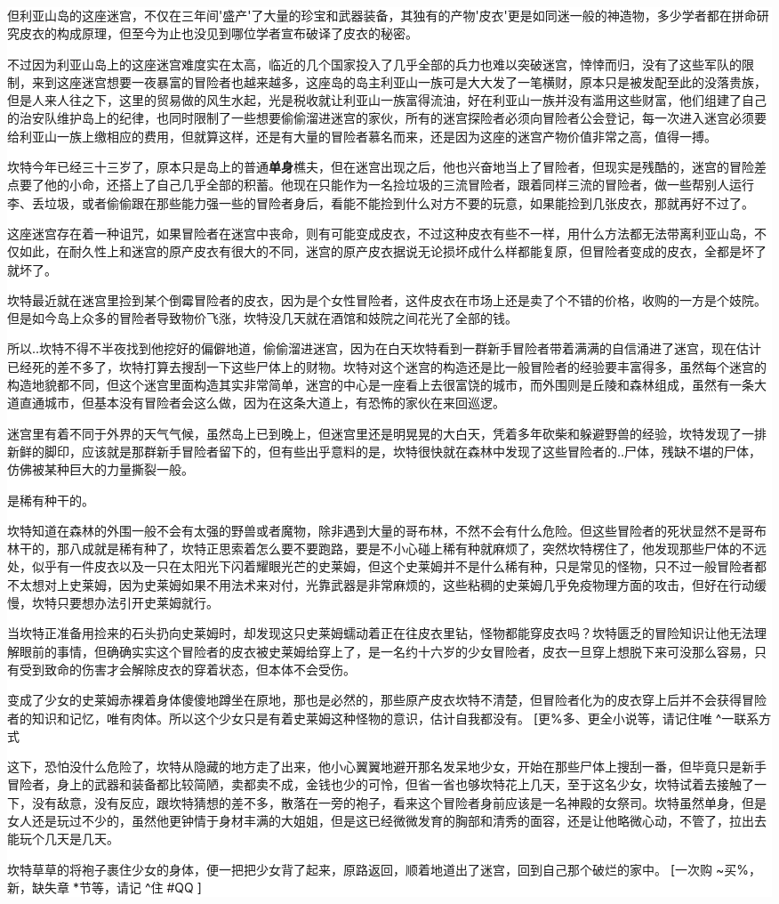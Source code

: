 

但利亚山岛的这座迷宫，不仅在三年间'盛产'了大量的珍宝和武器装备，其独有的产物'皮衣'更是如同迷一般的神造物，多少学者都在拼命研究皮衣的构成原理，但至今为止也没见到哪位学者宣布破译了皮衣的秘密。



不过因为利亚山岛上的这座迷宫难度实在太高，临近的几个国家投入了几乎全部的兵力也难以突破迷宫，悻悻而归，没有了这些军队的限制，来到这座迷宫想要一夜暴富的冒险者也越来越多，这座岛的岛主利亚山一族可是大大发了一笔横财，原本只是被发配至此的没落贵族，但是人来人往之下，这里的贸易做的风生水起，光是税收就让利亚山一族富得流油，好在利亚山一族并没有滥用这些财富，他们组建了自己的治安队维护岛上的纪律，也同时限制了一些想要偷偷溜进迷宫的家伙，所有的迷宫探险者必须向冒险者公会登记，每一次进入迷宫必须要给利亚山一族上缴相应的费用，但就算这样，还是有大量的冒险者慕名而来，还是因为这座的迷宫产物价值非常之高，值得一搏。



坎特今年已经三十三岁了，原本只是岛上的普通**单身**樵夫，但在迷宫出现之后，他也兴奋地当上了冒险者，但现实是残酷的，迷宫的冒险差点要了他的小命，还搭上了自己几乎全部的积蓄。他现在只能作为一名捡垃圾的三流冒险者，跟着同样三流的冒险者，做一些帮别人运行李、丢垃圾，或者偷偷跟在那些能力强一些的冒险者身后，看能不能捡到什么对方不要的玩意，如果能捡到几张皮衣，那就再好不过了。



这座迷宫存在着一种诅咒，如果冒险者在迷宫中丧命，则有可能变成皮衣，不过这种皮衣有些不一样，用什么方法都无法带离利亚山岛，不仅如此，在耐久性上和迷宫的原产皮衣有很大的不同，迷宫的原产皮衣据说无论损坏成什么样都能复原，但冒险者变成的皮衣，全都是坏了就坏了。



坎特最近就在迷宫里捡到某个倒霉冒险者的皮衣，因为是个女性冒险者，这件皮衣在市场上还是卖了个不错的价格，收购的一方是个妓院。但是如今岛上众多的冒险者导致物价飞涨，坎特没几天就在酒馆和妓院之间花光了全部的钱。



所以..坎特不得不半夜找到他挖好的偏僻地道，偷偷溜进迷宫，因为在白天坎特看到一群新手冒险者带着满满的自信涌进了迷宫，现在估计已经死的差不多了，坎特打算去搜刮一下这些尸体上的财物。坎特对这个迷宫的构造还是比一般冒险者的经验要丰富得多，虽然每个迷宫的构造地貌都不同，但这个迷宫里面构造其实非常简单，迷宫的中心是一座看上去很富饶的城市，而外围则是丘陵和森林组成，虽然有一条大道直通城市，但基本没有冒险者会这么做，因为在这条大道上，有恐怖的家伙在来回巡逻。



迷宫里有着不同于外界的天气气候，虽然岛上已到晚上，但迷宫里还是明晃晃的大白天，凭着多年砍柴和躲避野兽的经验，坎特发现了一排新鲜的脚印，应该就是那群新手冒险者留下的，但有些出乎意料的是，坎特很快就在森林中发现了这些冒险者的..尸体，残缺不堪的尸体，仿佛被某种巨大的力量撕裂一般。



是稀有种干的。



坎特知道在森林的外围一般不会有太强的野兽或者魔物，除非遇到大量的哥布林，不然不会有什么危险。但这些冒险者的死状显然不是哥布林干的，那八成就是稀有种了，坎特正思索着怎么要不要跑路，要是不小心碰上稀有种就麻烦了，突然坎特楞住了，他发现那些尸体的不远处，似乎有一件皮衣以及一只在太阳光下闪着耀眼光芒的史莱姆，但这个史莱姆并不是什么稀有种，只是常见的怪物，只不过一般冒险者都不太想对上史莱姆，因为史莱姆如果不用法术来对付，光靠武器是非常麻烦的，这些粘稠的史莱姆几乎免疫物理方面的攻击，但好在行动缓慢，坎特只要想办法引开史莱姆就行。



当坎特正准备用捡来的石头扔向史莱姆时，却发现这只史莱姆蠕动着正在往皮衣里钻，怪物都能穿皮衣吗？坎特匮乏的冒险知识让他无法理解眼前的事情，但确确实实这个冒险者的皮衣被史莱姆给穿上了，是一名约十六岁的少女冒险者，皮衣一旦穿上想脱下来可没那么容易，只有受到致命的伤害才会解除皮衣的穿着状态，但本体不会受伤。



变成了少女的史莱姆赤裸着身体傻傻地蹲坐在原地，那也是必然的，那些原产皮衣坎特不清楚，但冒险者化为的皮衣穿上后并不会获得冒险者的知识和记忆，唯有肉体。所以这个少女只是有着史莱姆这种怪物的意识，估计自我都没有。 [更%多、更全小说等，请记住唯 ^一联系方式





这下，恐怕没什么危险了，坎特从隐藏的地方走了出来，他小心翼翼地避开那名发呆地少女，开始在那些尸体上搜刮一番，但毕竟只是新手冒险者，身上的武器和装备都比较简陋，卖都卖不成，金钱也少的可怜，但省一省也够坎特花上几天，至于这名少女，坎特试着去接触了一下，没有敌意，没有反应，跟坎特猜想的差不多，散落在一旁的袍子，看来这个冒险者身前应该是一名神殿的女祭司。坎特虽然单身，但是女人还是玩过不少的，虽然他更钟情于身材丰满的大姐姐，但是这已经微微发育的胸部和清秀的面容，还是让他略微心动，不管了，拉出去能玩个几天是几天。



坎特草草的将袍子裹住少女的身体，便一把把少女背了起来，原路返回，顺着地道出了迷宫，回到自己那个破烂的家中。 [一次购 ~买%，新，缺失章 *节等，请记 ^住 #QQ ]

